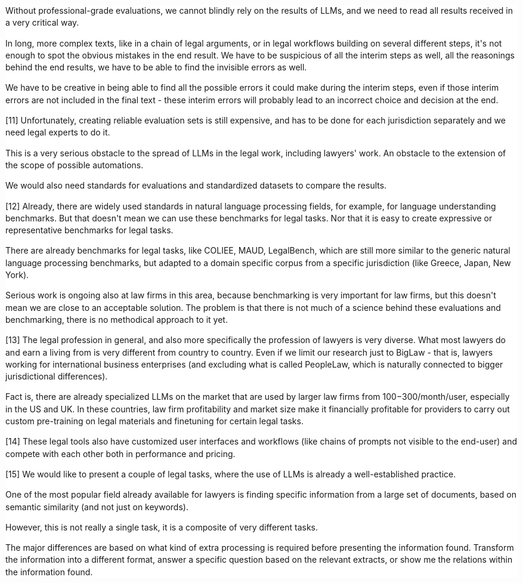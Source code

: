 Without professional-grade evaluations, we cannot blindly rely on the results of LLMs, and we need to read all results received in a very critical way.

In long, more complex texts, like in a chain of legal arguments, or in legal workflows building on several different steps, it's not enough to spot the obvious mistakes in the end result. We have to be suspicious of all the interim steps as well, all the reasonings behind the end results, we have to be able to find the invisible errors as well. 

We have to be creative in being able to find all the possible errors it could make during the interim steps, even if those interim errors are not included in the final text - these interim errors will probably lead to an incorrect choice and decision at the end.

[11] Unfortunately, creating reliable evaluation sets is still expensive, and has to be done for each jurisdiction separately and we need legal experts to do it. 

This is a very serious obstacle to the spread of LLMs in the legal work, including lawyers' work. An obstacle to the extension of the scope of possible automations.

We would also need standards for evaluations and standardized datasets to compare the results.

[12] Already, there are widely used standards in natural language processing fields, for example, for language understanding benchmarks. But that doesn't mean we can use these benchmarks for legal tasks. Nor that it is easy to create expressive or representative benchmarks for legal tasks. 

There are already benchmarks for legal tasks, like COLIEE, MAUD, LegalBench, which are still more similar to the generic natural language processing benchmarks, but adapted to a domain specific corpus from a specific jurisdiction (like Greece, Japan, New York).

Serious work is ongoing also at law firms in this area, because benchmarking is very important for law firms, but this doesn't mean we are close to an acceptable solution. The problem is that there is not much of a science behind these evaluations and benchmarking, there is no methodical approach to it yet.

[13] The legal profession in general, and also more specifically the profession of lawyers is very diverse. What most lawyers do and earn a living from is very different from country to country. Even if we limit our research just to BigLaw - that is, lawyers working for international business enterprises (and excluding what is called PeopleLaw, which is naturally connected to bigger jurisdictional differences).

Fact is, there are already specialized LLMs on the market that are used by larger law firms from $100-$300/month/user, especially in the US and UK. In these countries, law firm profitability and market size make it financially profitable for providers to carry out custom pre-training on legal materials and finetuning for certain legal tasks.

[14]  These legal tools also have customized user interfaces and workflows (like chains of prompts not visible to the end-user) and compete with each other both in performance and pricing.

[15] We would like to present a couple of legal tasks, where the use of LLMs is already a well-established practice.

One of the most popular field already available for lawyers is finding specific information from a large set of documents, based on semantic similarity (and not just on keywords).

However, this is not really a single task, it is a composite of very different tasks.

The major differences are based on what kind of extra processing is required before presenting the information found. Transform the information into a different format, answer a specific question based on the relevant extracts, or show me the relations within the information found.
